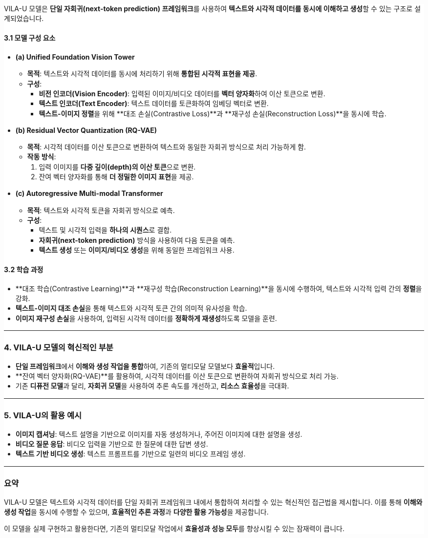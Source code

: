 VILA-U 모델은 **단일 자회귀(next-token prediction) 프레임워크**를 사용하여 **텍스트와 시각적 데이터를 동시에 이해하고 생성**할 수 있는 구조로 설계되었습니다.

#### **3.1 모델 구성 요소**

- **(a) Unified Foundation Vision Tower**
  - **목적**: 텍스트와 시각적 데이터를 동시에 처리하기 위해 **통합된 시각적 표현을 제공**.
  - **구성**:
    - **비전 인코더(Vision Encoder)**: 입력된 이미지/비디오 데이터를 **벡터 양자화**하여 이산 토큰으로 변환.
    - **텍스트 인코더(Text Encoder)**: 텍스트 데이터를 토큰화하여 임베딩 벡터로 변환.
    - **텍스트-이미지 정렬**을 위해 **대조 손실(Contrastive Loss)**과 **재구성 손실(Reconstruction Loss)**을 동시에 학습.

- **(b) Residual Vector Quantization (RQ-VAE)**
  - **목적**: 시각적 데이터를 이산 토큰으로 변환하여 텍스트와 동일한 자회귀 방식으로 처리 가능하게 함.
  - **작동 방식**:
    1. 입력 이미지를 **다중 깊이(depth)의 이산 토큰**으로 변환.
    2. 잔여 벡터 양자화를 통해 **더 정밀한 이미지 표현**을 제공.

- **(c) Autoregressive Multi-modal Transformer**
  - **목적**: 텍스트와 시각적 토큰을 자회귀 방식으로 예측.
  - **구성**:
    - 텍스트 및 시각적 입력을 **하나의 시퀀스**로 결합.
    - **자회귀(next-token prediction)** 방식을 사용하여 다음 토큰을 예측.
    - **텍스트 생성** 또는 **이미지/비디오 생성**을 위해 동일한 프레임워크 사용.

#### **3.2 학습 과정**
- **대조 학습(Contrastive Learning)**과 **재구성 학습(Reconstruction Learning)**을 동시에 수행하여, 텍스트와 시각적 입력 간의 **정렬**을 강화.
- **텍스트-이미지 대조 손실**을 통해 텍스트와 시각적 토큰 간의 의미적 유사성을 학습.
- **이미지 재구성 손실**을 사용하여, 입력된 시각적 데이터를 **정확하게 재생성**하도록 모델을 훈련.

---

### 4. **VILA-U 모델의 혁신적인 부분**

- **단일 프레임워크**에서 **이해와 생성 작업을 통합**하여, 기존의 멀티모달 모델보다 **효율적**입니다.
- **잔여 벡터 양자화(RQ-VAE)**를 활용하여, 시각적 데이터를 이산 토큰으로 변환하여 자회귀 방식으로 처리 가능.
- 기존 **디퓨전 모델**과 달리, **자회귀 모델**을 사용하여 추론 속도를 개선하고, **리소스 효율성**을 극대화.

---

### 5. **VILA-U의 활용 예시**

- **이미지 캡셔닝**: 텍스트 설명을 기반으로 이미지를 자동 생성하거나, 주어진 이미지에 대한 설명을 생성.
- **비디오 질문 응답**: 비디오 입력을 기반으로 한 질문에 대한 답변 생성.
- **텍스트 기반 비디오 생성**: 텍스트 프롬프트를 기반으로 일련의 비디오 프레임 생성.

---

### 요약
VILA-U 모델은 텍스트와 시각적 데이터를 단일 자회귀 프레임워크 내에서 통합하여 처리할 수 있는 혁신적인 접근법을 제시합니다. 이를 통해 **이해와 생성 작업**을 동시에 수행할 수 있으며, **효율적인 추론 과정**과 **다양한 활용 가능성**을 제공합니다. 

이 모델을 실제 구현하고 활용한다면, 기존의 멀티모달 작업에서 **효율성과 성능 모두**를 향상시킬 수 있는 잠재력이 큽니다.
